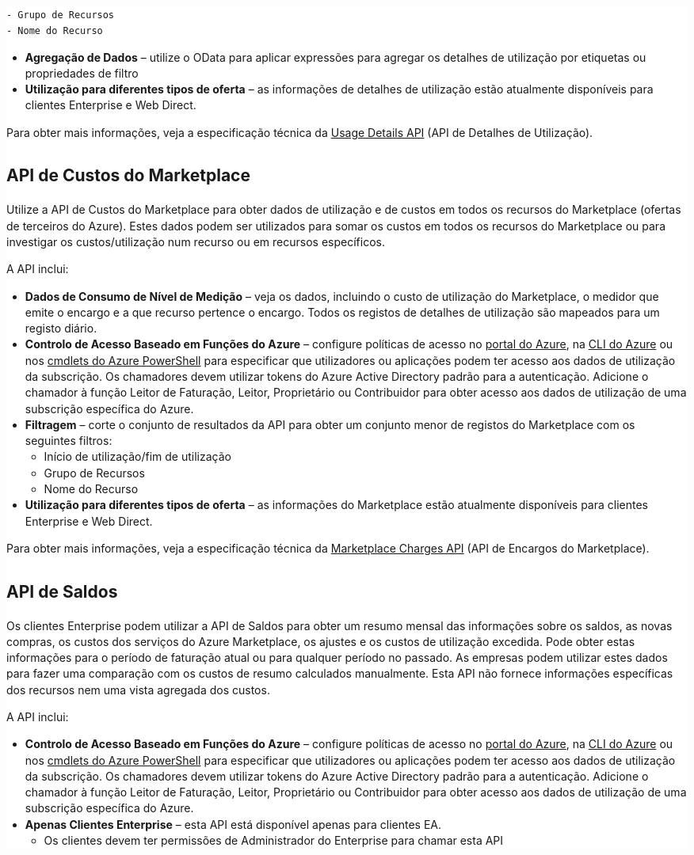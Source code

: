     - Grupo de Recursos
    - Nome do Recurso
-   **Agregação de Dados** – utilize o OData para aplicar expressões para agregar os detalhes de utilização por etiquetas ou propriedades de filtro
-   **Utilização para diferentes tipos de oferta** – as informações de detalhes de utilização estão atualmente disponíveis para clientes Enterprise e Web Direct.

Para obter mais informações, veja a especificação técnica da [Usage Details API](https://docs.microsoft.com/rest/api/consumption/usagedetails) (API de Detalhes de Utilização).

## <a name="marketplace-charges-api"></a>API de Custos do Marketplace

Utilize a API de Custos do Marketplace para obter dados de utilização e de custos em todos os recursos do Marketplace (ofertas de terceiros do Azure). Estes dados podem ser utilizados para somar os custos em todos os recursos do Marketplace ou para investigar os custos/utilização num recurso ou em recursos específicos.

A API inclui:

-   **Dados de Consumo de Nível de Medição** – veja os dados, incluindo o custo de utilização do Marketplace, o medidor que emite o encargo e a que recurso pertence o encargo. Todos os registos de detalhes de utilização são mapeados para um registo diário.
-   **Controlo de Acesso Baseado em Funções do Azure** – configure políticas de acesso no [portal do Azure](https://portal.azure.com), na [CLI do Azure](https://docs.microsoft.com/azure/role-based-access-control/role-assignments-cli) ou nos [cmdlets do Azure PowerShell](https://docs.microsoft.com/powershell/azure/) para especificar que utilizadores ou aplicações podem ter acesso aos dados de utilização da subscrição. Os chamadores devem utilizar tokens do Azure Active Directory padrão para a autenticação. Adicione o chamador à função Leitor de Faturação, Leitor, Proprietário ou Contribuidor para obter acesso aos dados de utilização de uma subscrição específica do Azure.
-   **Filtragem** – corte o conjunto de resultados da API para obter um conjunto menor de registos do Marketplace com os seguintes filtros:
    - Início de utilização/fim de utilização
    - Grupo de Recursos
    - Nome do Recurso
-   **Utilização para diferentes tipos de oferta** – as informações do Marketplace estão atualmente disponíveis para clientes Enterprise e Web Direct.

Para obter mais informações, veja a especificação técnica da [Marketplace Charges API](https://docs.microsoft.com/rest/api/consumption/marketplaces) (API de Encargos do Marketplace).

## <a name="balances-api"></a>API de Saldos

Os clientes Enterprise podem utilizar a API de Saldos para obter um resumo mensal das informações sobre os saldos, as novas compras, os custos dos serviços do Azure Marketplace, os ajustes e os custos de utilização excedida. Pode obter estas informações para o período de faturação atual ou para qualquer período no passado. As empresas podem utilizar estes dados para fazer uma comparação com os custos de resumo calculados manualmente. Esta API não fornece informações específicas dos recursos nem uma vista agregada dos custos.

A API inclui:

-   **Controlo de Acesso Baseado em Funções do Azure** – configure políticas de acesso no [portal do Azure](https://portal.azure.com), na [CLI do Azure](https://docs.microsoft.com/azure/role-based-access-control/role-assignments-cli) ou nos [cmdlets do Azure PowerShell](https://docs.microsoft.com/powershell/azure/) para especificar que utilizadores ou aplicações podem ter acesso aos dados de utilização da subscrição. Os chamadores devem utilizar tokens do Azure Active Directory padrão para a autenticação. Adicione o chamador à função Leitor de Faturação, Leitor, Proprietário ou Contribuidor para obter acesso aos dados de utilização de uma subscrição específica do Azure.
-   **Apenas Clientes Enterprise** – esta API está disponível apenas para clientes EA.
    - Os clientes devem ter permissões de Administrador do Enterprise para chamar esta API
